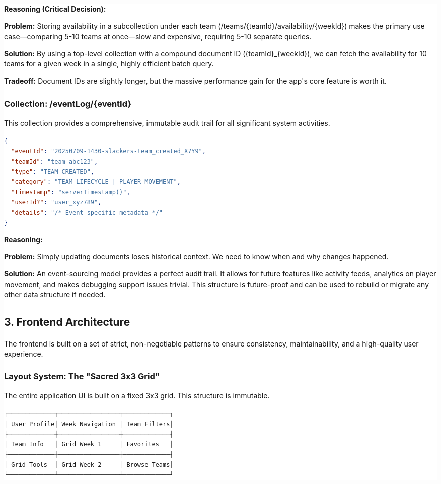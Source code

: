 **Reasoning (Critical Decision):**

**Problem:** Storing availability in a subcollection under each team (/teams/{teamId}/availability/{weekId}) makes the primary use case—comparing 5-10 teams at once—slow and expensive, requiring 5-10 separate queries.

**Solution:** By using a top-level collection with a compound document ID ({teamId}_{weekId}), we can fetch the availability for 10 teams for a given week in a single, highly efficient batch query.

**Tradeoff:** Document IDs are slightly longer, but the massive performance gain for the app's core feature is worth it.

### Collection: /eventLog/{eventId}

This collection provides a comprehensive, immutable audit trail for all significant system activities.

```json
{
  "eventId": "20250709-1430-slackers-team_created_X7Y9",
  "teamId": "team_abc123",
  "type": "TEAM_CREATED",
  "category": "TEAM_LIFECYCLE | PLAYER_MOVEMENT",
  "timestamp": "serverTimestamp()",
  "userId?": "user_xyz789",
  "details": "/* Event-specific metadata */"
}
```

**Reasoning:**

**Problem:** Simply updating documents loses historical context. We need to know when and why changes happened.

**Solution:** An event-sourcing model provides a perfect audit trail. It allows for future features like activity feeds, analytics on player movement, and makes debugging support issues trivial. This structure is future-proof and can be used to rebuild or migrate any other data structure if needed.

## 3. Frontend Architecture

The frontend is built on a set of strict, non-negotiable patterns to ensure consistency, maintainability, and a high-quality user experience.

### Layout System: The "Sacred 3x3 Grid"

The entire application UI is built on a fixed 3x3 grid. This structure is immutable.

```
┌─────────────┬─────────────────┬─────────────┐
│ User Profile│ Week Navigation │ Team Filters│
├─────────────┼─────────────────┼─────────────┤
│ Team Info   │ Grid Week 1     │ Favorites   │
├─────────────┼─────────────────┼─────────────┤
│ Grid Tools  │ Grid Week 2     │ Browse Teams│
└─────────────┴─────────────────┴─────────────┘
```
